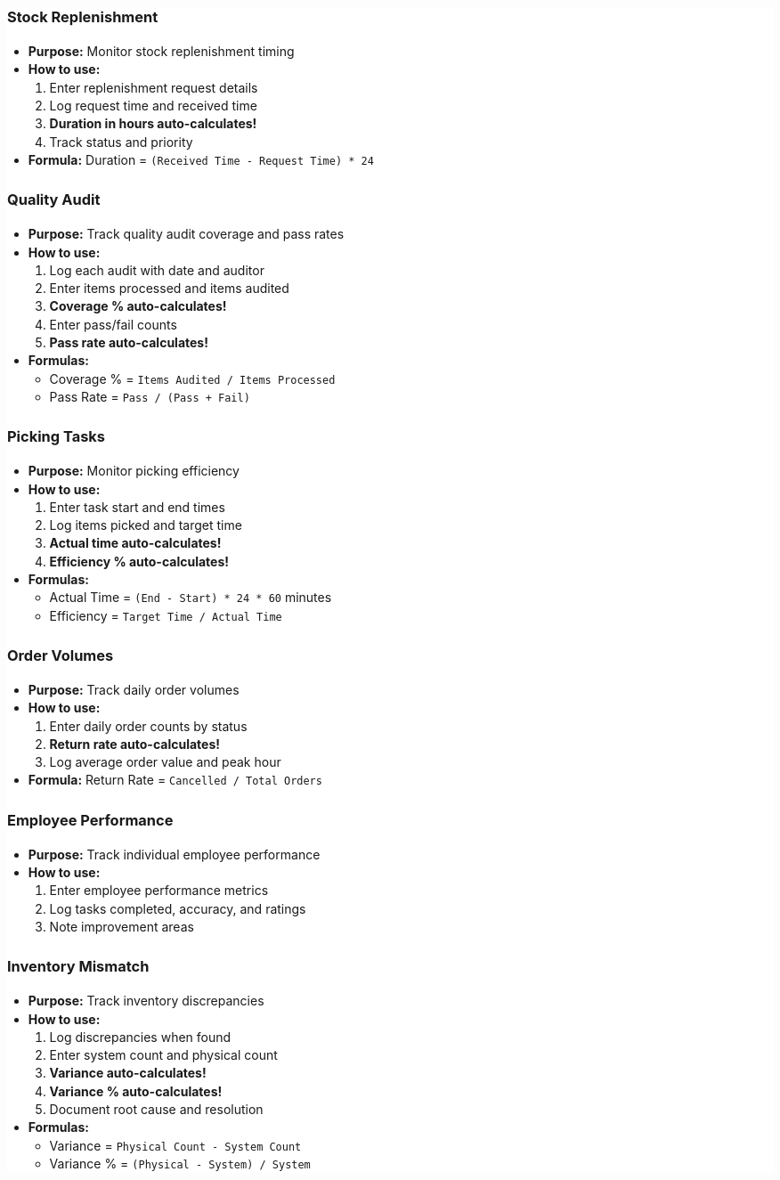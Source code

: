 ### Stock Replenishment
- **Purpose:** Monitor stock replenishment timing
- **How to use:**
  1. Enter replenishment request details
  2. Log request time and received time
  3. **Duration in hours auto-calculates!**
  4. Track status and priority
- **Formula:** Duration = `(Received Time - Request Time) * 24`

### Quality Audit
- **Purpose:** Track quality audit coverage and pass rates
- **How to use:**
  1. Log each audit with date and auditor
  2. Enter items processed and items audited
  3. **Coverage % auto-calculates!**
  4. Enter pass/fail counts
  5. **Pass rate auto-calculates!**
- **Formulas:**
  - Coverage % = `Items Audited / Items Processed`
  - Pass Rate = `Pass / (Pass + Fail)`

### Picking Tasks
- **Purpose:** Monitor picking efficiency
- **How to use:**
  1. Enter task start and end times
  2. Log items picked and target time
  3. **Actual time auto-calculates!**
  4. **Efficiency % auto-calculates!**
- **Formulas:**
  - Actual Time = `(End - Start) * 24 * 60` minutes
  - Efficiency = `Target Time / Actual Time`

### Order Volumes
- **Purpose:** Track daily order volumes
- **How to use:**
  1. Enter daily order counts by status
  2. **Return rate auto-calculates!**
  3. Log average order value and peak hour
- **Formula:** Return Rate = `Cancelled / Total Orders`

### Employee Performance
- **Purpose:** Track individual employee performance
- **How to use:**
  1. Enter employee performance metrics
  2. Log tasks completed, accuracy, and ratings
  3. Note improvement areas

### Inventory Mismatch
- **Purpose:** Track inventory discrepancies
- **How to use:**
  1. Log discrepancies when found
  2. Enter system count and physical count
  3. **Variance auto-calculates!**
  4. **Variance % auto-calculates!**
  5. Document root cause and resolution
- **Formulas:**
  - Variance = `Physical Count - System Count`
  - Variance % = `(Physical - System) / System`
